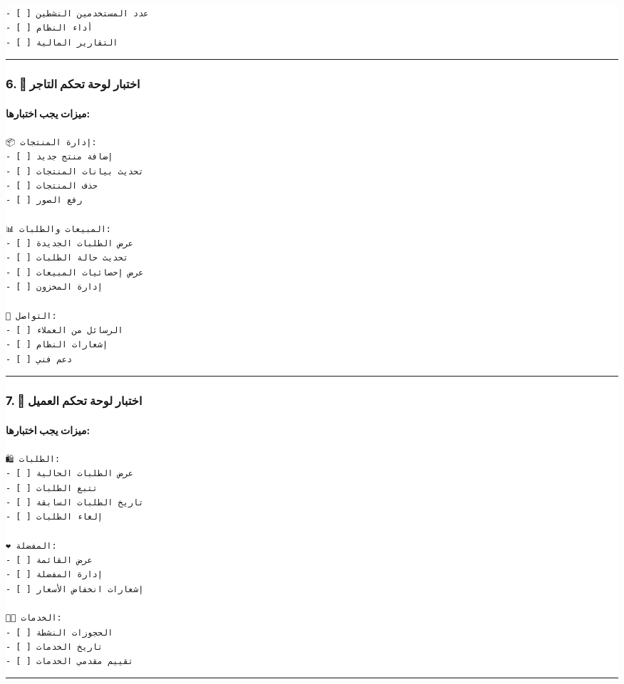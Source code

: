 ```
- [ ] عدد المستخدمين النشطين
- [ ] أداء النظام
- [ ] التقارير المالية
```

---

### 6. 🏪 اختبار لوحة تحكم التاجر

#### ميزات يجب اختبارها:
```
📦 إدارة المنتجات:
- [ ] إضافة منتج جديد
- [ ] تحديث بيانات المنتجات
- [ ] حذف المنتجات
- [ ] رفع الصور

📊 المبيعات والطلبات:
- [ ] عرض الطلبات الجديدة
- [ ] تحديث حالة الطلبات
- [ ] عرض إحصائيات المبيعات
- [ ] إدارة المخزون

💬 التواصل:
- [ ] الرسائل من العملاء
- [ ] إشعارات النظام
- [ ] دعم فني
```

---

### 7. 👤 اختبار لوحة تحكم العميل

#### ميزات يجب اختبارها:
```
🛍️ الطلبات:
- [ ] عرض الطلبات الحالية
- [ ] تتبع الطلبات
- [ ] تاريخ الطلبات السابقة
- [ ] إلغاء الطلبات

❤️ المفضلة:
- [ ] عرض القائمة
- [ ] إدارة المفضلة
- [ ] إشعارات انخفاض الأسعار

👨‍🔧 الخدمات:
- [ ] الحجوزات النشطة
- [ ] تاريخ الخدمات
- [ ] تقييم مقدمي الخدمات
```

---